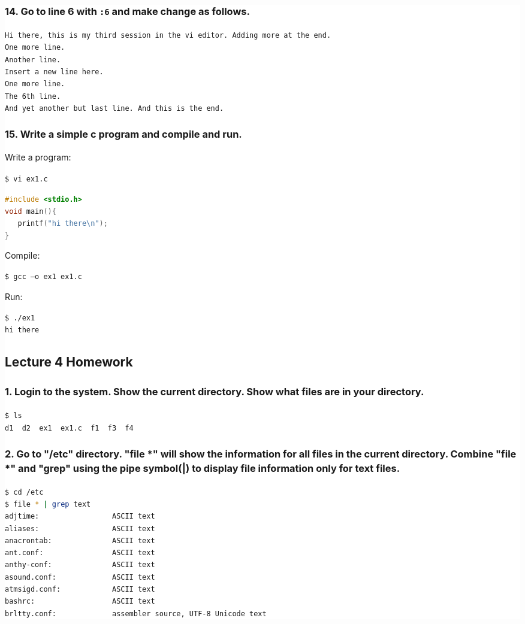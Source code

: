### 14. Go to line 6 with `:6` and make change as follows.

```text
Hi there, this is my third session in the vi editor. Adding more at the end.
One more line.
Another line.
Insert a new line here.
One more line.
The 6th line.
And yet another but last line. And this is the end.
```

### 15. Write a simple c program and compile and run.

Write a program:

```bash
$ vi ex1.c
```

```c
#include <stdio.h>
void main(){
   printf("hi there\n");
}
```

Compile:

```bash
$ gcc –o ex1 ex1.c
```

Run:

```bash
$ ./ex1
hi there
```

## Lecture 4 Homework

### 1. Login to the system. Show the current directory. Show what files are in your directory. 

```bash
$ ls
d1  d2  ex1  ex1.c  f1  f3  f4
```

### 2. Go to "/etc" directory. "file *" will show the information for all files in the current directory. Combine "file *" and "grep" using the pipe symbol(|) to display file information only for text files.

```bash
$ cd /etc
$ file * | grep text
adjtime:                 ASCII text
aliases:                 ASCII text
anacrontab:              ASCII text
ant.conf:                ASCII text
anthy-conf:              ASCII text
asound.conf:             ASCII text
atmsigd.conf:            ASCII text
bashrc:                  ASCII text
brltty.conf:             assembler source, UTF-8 Unicode text
```
